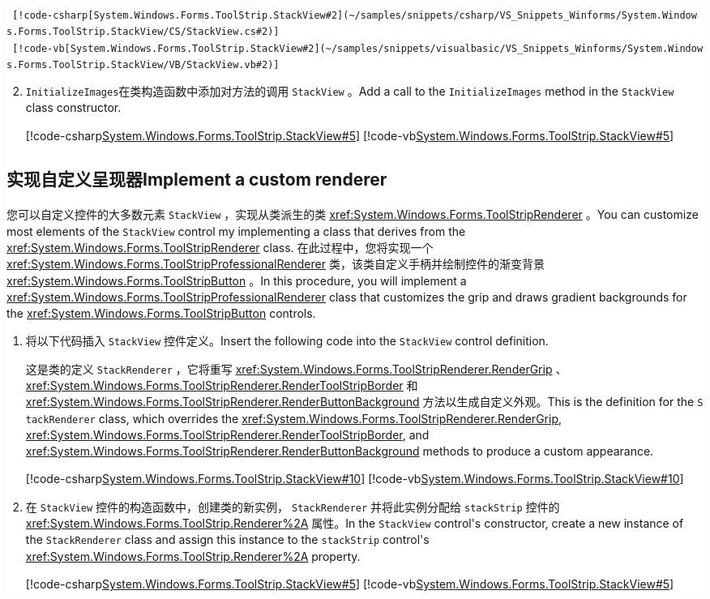      [!code-csharp[System.Windows.Forms.ToolStrip.StackView#2](~/samples/snippets/csharp/VS_Snippets_Winforms/System.Windows.Forms.ToolStrip.StackView/CS/StackView.cs#2)]
     [!code-vb[System.Windows.Forms.ToolStrip.StackView#2](~/samples/snippets/visualbasic/VS_Snippets_Winforms/System.Windows.Forms.ToolStrip.StackView/VB/StackView.vb#2)]

2. <span data-ttu-id="fd728-179">`InitializeImages`在类构造函数中添加对方法的调用 `StackView` 。</span><span class="sxs-lookup"><span data-stu-id="fd728-179">Add a call to the `InitializeImages` method in the `StackView` class constructor.</span></span>

     [!code-csharp[System.Windows.Forms.ToolStrip.StackView#5](~/samples/snippets/csharp/VS_Snippets_Winforms/System.Windows.Forms.ToolStrip.StackView/CS/StackView.cs#5)]
     [!code-vb[System.Windows.Forms.ToolStrip.StackView#5](~/samples/snippets/visualbasic/VS_Snippets_Winforms/System.Windows.Forms.ToolStrip.StackView/VB/StackView.vb#5)]

## <a name="implement-a-custom-renderer"></a><span data-ttu-id="fd728-180">实现自定义呈现器</span><span class="sxs-lookup"><span data-stu-id="fd728-180">Implement a custom renderer</span></span>

<span data-ttu-id="fd728-181">您可以自定义控件的大多数元素 `StackView` ，实现从类派生的类 <xref:System.Windows.Forms.ToolStripRenderer> 。</span><span class="sxs-lookup"><span data-stu-id="fd728-181">You can customize most elements of the `StackView` control my implementing a class that derives from the <xref:System.Windows.Forms.ToolStripRenderer> class.</span></span> <span data-ttu-id="fd728-182">在此过程中，您将实现一个 <xref:System.Windows.Forms.ToolStripProfessionalRenderer> 类，该类自定义手柄并绘制控件的渐变背景 <xref:System.Windows.Forms.ToolStripButton> 。</span><span class="sxs-lookup"><span data-stu-id="fd728-182">In this procedure, you will implement a <xref:System.Windows.Forms.ToolStripProfessionalRenderer> class that customizes the grip and draws gradient backgrounds for the <xref:System.Windows.Forms.ToolStripButton> controls.</span></span>

1. <span data-ttu-id="fd728-183">将以下代码插入 `StackView` 控件定义。</span><span class="sxs-lookup"><span data-stu-id="fd728-183">Insert the following code into the `StackView` control definition.</span></span>

     <span data-ttu-id="fd728-184">这是类的定义 `StackRenderer` ，它将重写 <xref:System.Windows.Forms.ToolStripRenderer.RenderGrip> 、 <xref:System.Windows.Forms.ToolStripRenderer.RenderToolStripBorder> 和 <xref:System.Windows.Forms.ToolStripRenderer.RenderButtonBackground> 方法以生成自定义外观。</span><span class="sxs-lookup"><span data-stu-id="fd728-184">This is the definition for the `StackRenderer` class, which overrides the <xref:System.Windows.Forms.ToolStripRenderer.RenderGrip>, <xref:System.Windows.Forms.ToolStripRenderer.RenderToolStripBorder>, and <xref:System.Windows.Forms.ToolStripRenderer.RenderButtonBackground> methods to produce a custom appearance.</span></span>

     [!code-csharp[System.Windows.Forms.ToolStrip.StackView#10](~/samples/snippets/csharp/VS_Snippets_Winforms/System.Windows.Forms.ToolStrip.StackView/CS/StackView.cs#10)]
     [!code-vb[System.Windows.Forms.ToolStrip.StackView#10](~/samples/snippets/visualbasic/VS_Snippets_Winforms/System.Windows.Forms.ToolStrip.StackView/VB/StackView.vb#10)]

2. <span data-ttu-id="fd728-185">在 `StackView` 控件的构造函数中，创建类的新实例， `StackRenderer` 并将此实例分配给 `stackStrip` 控件的 <xref:System.Windows.Forms.ToolStrip.Renderer%2A> 属性。</span><span class="sxs-lookup"><span data-stu-id="fd728-185">In the `StackView` control's constructor, create a new instance of the `StackRenderer` class and assign this instance to the `stackStrip` control's <xref:System.Windows.Forms.ToolStrip.Renderer%2A> property.</span></span>

     [!code-csharp[System.Windows.Forms.ToolStrip.StackView#5](~/samples/snippets/csharp/VS_Snippets_Winforms/System.Windows.Forms.ToolStrip.StackView/CS/StackView.cs#5)]
     [!code-vb[System.Windows.Forms.ToolStrip.StackView#5](~/samples/snippets/visualbasic/VS_Snippets_Winforms/System.Windows.Forms.ToolStrip.StackView/VB/StackView.vb#5)]
